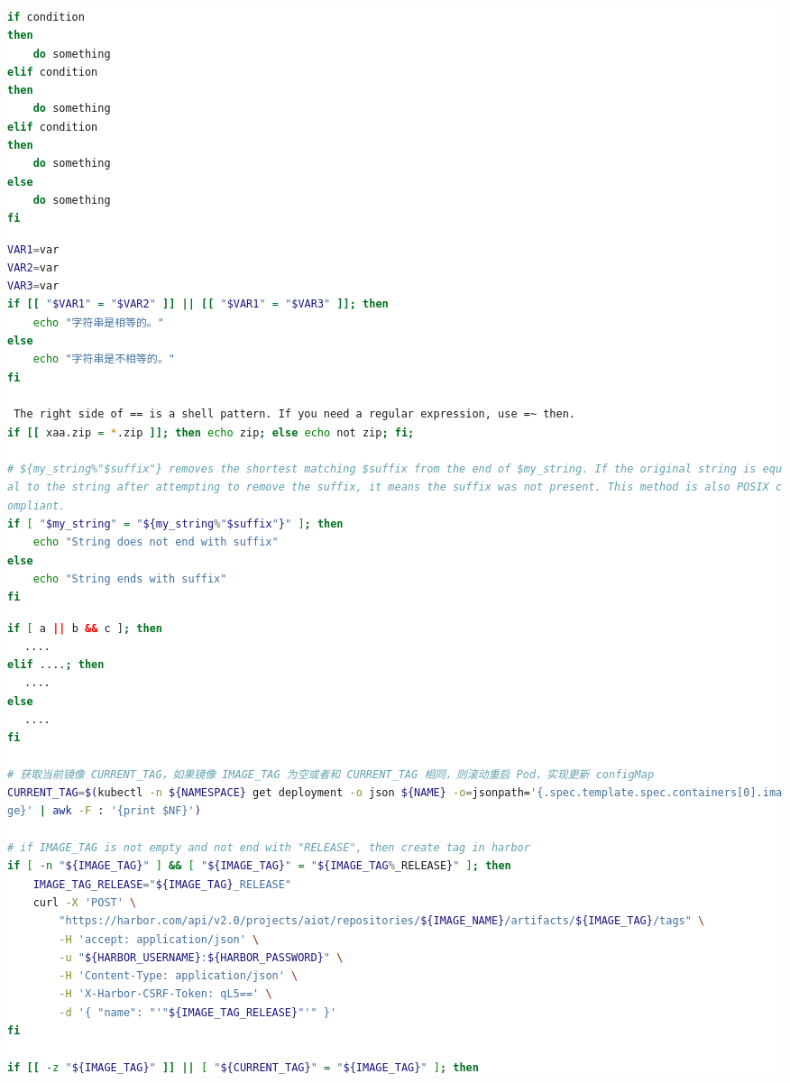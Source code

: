 ``` bash
if condition
then
    do something
elif condition
then
    do something
elif condition
then
    do something
else
    do something
fi
```

```bash
VAR1=var
VAR2=var
VAR3=var
if [[ "$VAR1" = "$VAR2" ]] || [[ "$VAR1" = "$VAR3" ]]; then
    echo "字符串是相等的。"
else
    echo "字符串是不相等的。"
fi

 The right side of == is a shell pattern. If you need a regular expression, use =~ then.
if [[ xaa.zip = *.zip ]]; then echo zip; else echo not zip; fi;

# ${my_string%"$suffix"} removes the shortest matching $suffix from the end of $my_string. If the original string is equal to the string after attempting to remove the suffix, it means the suffix was not present. This method is also POSIX compliant.
if [ "$my_string" = "${my_string%"$suffix"}" ]; then
    echo "String does not end with suffix"
else
    echo "String ends with suffix"
fi
```

``` bash
if [ a || b && c ]; then
　 ....
elif ....; then
　 ....
else
　 ....
fi

# 获取当前镜像 CURRENT_TAG，如果镜像 IMAGE_TAG 为空或者和 CURRENT_TAG 相同，则滚动重启 Pod，实现更新 configMap
CURRENT_TAG=$(kubectl -n ${NAMESPACE} get deployment -o json ${NAME} -o=jsonpath='{.spec.template.spec.containers[0].image}' | awk -F : '{print $NF}')

# if IMAGE_TAG is not empty and not end with "RELEASE", then create tag in harbor
if [ -n "${IMAGE_TAG}" ] && [ "${IMAGE_TAG}" = "${IMAGE_TAG%_RELEASE}" ]; then
    IMAGE_TAG_RELEASE="${IMAGE_TAG}_RELEASE"
    curl -X 'POST' \
        "https://harbor.com/api/v2.0/projects/aiot/repositories/${IMAGE_NAME}/artifacts/${IMAGE_TAG}/tags" \
        -H 'accept: application/json' \
        -u "${HARBOR_USERNAME}:${HARBOR_PASSWORD}" \
        -H 'Content-Type: application/json' \
        -H 'X-Harbor-CSRF-Token: qL5==' \
        -d '{ "name": "'"${IMAGE_TAG_RELEASE}"'" }'
fi

if [[ -z "${IMAGE_TAG}" ]] || [ "${CURRENT_TAG}" = "${IMAGE_TAG}" ]; then
```